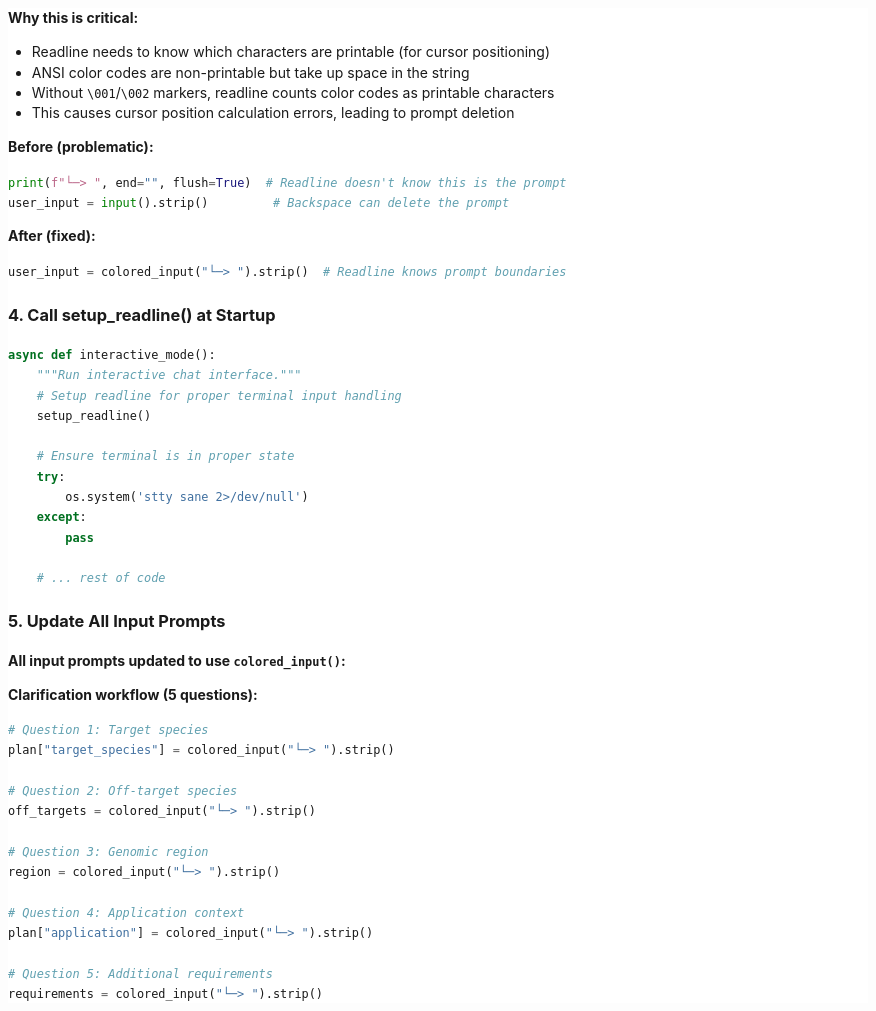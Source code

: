 **Why this is critical:**
- Readline needs to know which characters are printable (for cursor positioning)
- ANSI color codes are non-printable but take up space in the string
- Without `\001`/`\002` markers, readline counts color codes as printable characters
- This causes cursor position calculation errors, leading to prompt deletion

**Before (problematic):**
```python
print(f"└─> ", end="", flush=True)  # Readline doesn't know this is the prompt
user_input = input().strip()         # Backspace can delete the prompt
```

**After (fixed):**
```python
user_input = colored_input("└─> ").strip()  # Readline knows prompt boundaries
```

### 4. Call setup_readline() at Startup

```python
async def interactive_mode():
    """Run interactive chat interface."""
    # Setup readline for proper terminal input handling
    setup_readline()

    # Ensure terminal is in proper state
    try:
        os.system('stty sane 2>/dev/null')
    except:
        pass

    # ... rest of code
```

### 5. Update All Input Prompts

**All input prompts updated to use `colored_input()`:**

**Clarification workflow (5 questions):**
```python
# Question 1: Target species
plan["target_species"] = colored_input("└─> ").strip()

# Question 2: Off-target species
off_targets = colored_input("└─> ").strip()

# Question 3: Genomic region
region = colored_input("└─> ").strip()

# Question 4: Application context
plan["application"] = colored_input("└─> ").strip()

# Question 5: Additional requirements
requirements = colored_input("└─> ").strip()
```
